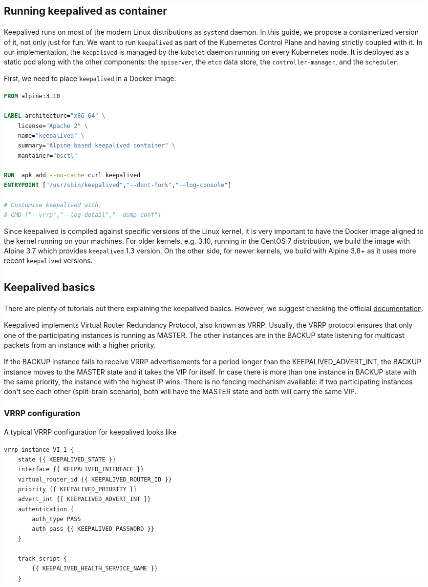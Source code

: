 ## Running keepalived as container  
Keepalived runs on most of the modern Linux distributions as `systemd` daemon. In this guide, we propose a containerized version of it, not only just for fun. We want to run `keepalived` as part of the Kubernetes Control Plane and having strictly coupled with it. In our implementation, the `keepalived` is managed by the `kubelet` daemon running on every Kubernetes node. It is deployed as a static pod along with the other components: the `apiserver`, the `etcd` data store, the `controller-manager`, and the `scheduler`.

First, we need to place `keepalived` in a Docker image:

```Dockerfile
FROM alpine:3.10

LABEL architecture="x86_64" \
    license="Apache 2" \
    name="keepalived" \
    summary="Alpine based keepalived container" \
    mantainer="bsctl"

RUN  apk add --no-cache curl keepalived
ENTRYPOINT ["/usr/sbin/keepalived","--dont-fork","--log-console"]

# Customise keepalived with:
# CMD ["--vrrp","--log-detail","--dump-conf"]
```

Since keepalived is compiled against specific versions of the Linux kernel, it is very important to have the Docker image aligned to the kernel running on your machines. For older kernels, e.g. 3.10, running in the CentOS 7 distribution, we build the image with Alpine 3.7 which provides `keepalived` 1.3 version. On the other side, for newer kernels, we build with Alpine 3.8+ as it uses more recent `keepalived` versions.

## Keepalived basics
There are plenty of tutorials out there explaining the keepalived basics. However, we suggest checking the official [documentation](https://www.keepalived.org/manpage.html).

Keepalived implements Virtual Router Redundancy Protocol, also known as VRRP. Usually, the VRRP protocol ensures that only one of the participating instances is running as MASTER. The other instances are in the BACKUP state listening for multicast packets from an instance with a higher priority. 

If the BACKUP instance fails to receive VRRP advertisements for a period longer than the KEEPALIVED_ADVERT_INT, the BACKUP instance moves to the MASTER state and it takes the VIP for itself. In case there is more than one instance in BACKUP state with the same priority, the instance with the highest IP wins. There is no fencing mechanism available: if two participating instances don't see each other (split-brain scenario), both will have the MASTER state and both will carry the same VIP.

### VRRP configuration
A typical VRRP configuration for keepalived looks like

```
vrrp_instance VI_1 {
    state {{ KEEPALIVED_STATE }}
    interface {{ KEEPALIVED_INTERFACE }}
    virtual_router_id {{ KEEPALIVED_ROUTER_ID }}
    priority {{ KEEPALIVED_PRIORITY }}
    advert_int {{ KEEPALIVED_ADVERT_INT }}
    authentication {
        auth_type PASS
        auth_pass {{ KEEPALIVED_PASSWORD }}
    }

    track_script {
        {{ KEEPALIVED_HEALTH_SERVICE_NAME }}
    }

```